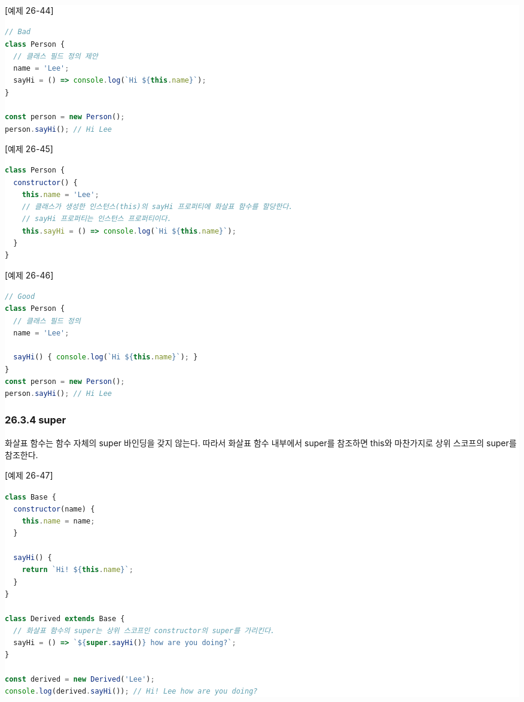 [예제 26-44]

```javascript
// Bad
class Person {
  // 클래스 필드 정의 제안
  name = 'Lee';
  sayHi = () => console.log(`Hi ${this.name}`);
}

const person = new Person();
person.sayHi(); // Hi Lee
```

[예제 26-45]

```javascript
class Person {
  constructor() {
    this.name = 'Lee';
    // 클래스가 생성한 인스턴스(this)의 sayHi 프로퍼티에 화살표 함수를 할당한다.
    // sayHi 프로퍼티는 인스턴스 프로퍼티이다.
    this.sayHi = () => console.log(`Hi ${this.name}`);
  }
}
```

[예제 26-46]

```javascript
// Good
class Person {
  // 클래스 필드 정의
  name = 'Lee';

  sayHi() { console.log(`Hi ${this.name}`); }
}
const person = new Person();
person.sayHi(); // Hi Lee
```

### 26.3.4 super

화살표 함수는 함수 자체의 super 바인딩을 갖지 않는다. 따라서 화살표 함수 내부에서 super를 참조하면 this와 마찬가지로 상위 스코프의 super를 참조한다.

[예제 26-47]

```javascript
class Base {
  constructor(name) {
    this.name = name;
  }

  sayHi() {
    return `Hi! ${this.name}`;
  }
}

class Derived extends Base {
  // 화살표 함수의 super는 상위 스코프인 constructor의 super를 가리킨다.
  sayHi = () => `${super.sayHi()} how are you doing?`;
}

const derived = new Derived('Lee');
console.log(derived.sayHi()); // Hi! Lee how are you doing?
```
